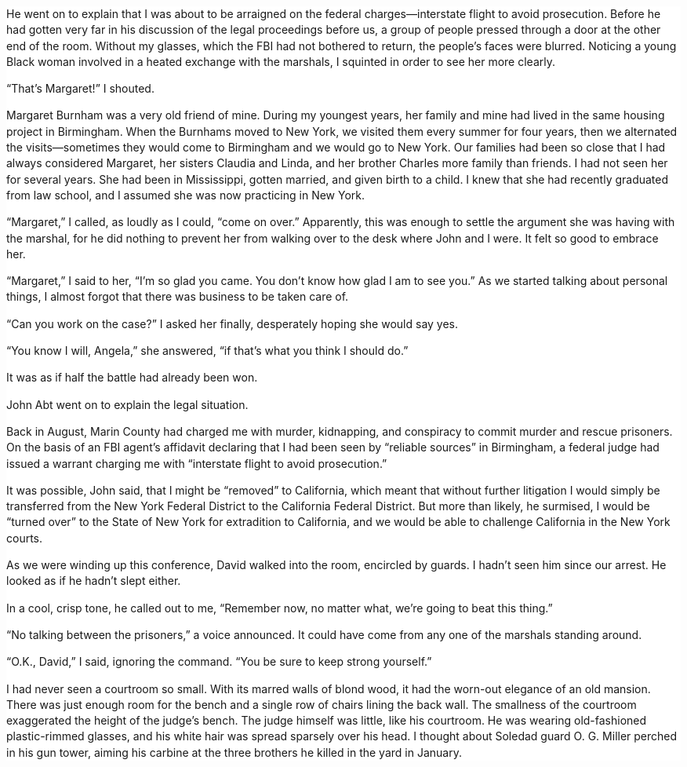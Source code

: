 He went on to explain that I was about to be arraigned on the federal charges—interstate flight to avoid prosecution. Before he had gotten very far in his discussion of the legal proceedings before us, a group of people pressed through a door at the other end of the room. Without my glasses, which the FBI had not bothered to return, the people’s faces were blurred. Noticing a young Black woman involved in a heated exchange with the marshals, I squinted in order to see her more clearly.

“That’s Margaret!” I shouted.

Margaret Burnham was a very old friend of mine. During my youngest years, her family and mine had lived in the same housing project in Birmingham. When the Burnhams moved to New York, we visited them every summer for four years, then we alternated the visits—sometimes they would come to Birmingham and we would go to New York. Our families had been so close that I had always considered Margaret, her sisters Claudia and Linda, and her brother Charles more family than friends. I had not seen her for several years. She had been in Mississippi, gotten married, and given birth to a child. I knew that she had recently graduated from law school, and I assumed she was now practicing in New York.

“Margaret,” I called, as loudly as I could, “come on over.” Apparently, this was enough to settle the argument she was having with the marshal, for he did nothing to prevent her from walking over to the desk where John and I were. It felt so good to embrace her.

“Margaret,” I said to her, “I’m so glad you came. You don’t know how glad I am to see you.” As we started talking about personal things, I almost forgot that there was business to be taken care of.

“Can you work on the case?” I asked her finally, desperately hoping she would say yes.

“You know I will, Angela,” she answered, “if that’s what you think I should do.”

It was as if half the battle had already been won.

John Abt went on to explain the legal situation.

Back in August, Marin County had charged me with murder, kidnapping, and conspiracy to commit murder and rescue prisoners. On the basis of an FBI agent’s affidavit declaring that I had been seen by “reliable sources” in Birmingham, a federal judge had issued a warrant charging me with “interstate flight to avoid prosecution.”

It was possible, John said, that I might be “removed” to California, which meant that without further litigation I would simply be transferred from the New York Federal District to the California Federal District. But more than likely, he surmised, I would be “turned over” to the State of New York for extradition to California, and we would be able to challenge California in the New York courts.

As we were winding up this conference, David walked into the room, encircled by guards. I hadn’t seen him since our arrest. He looked as if he hadn’t slept either.

In a cool, crisp tone, he called out to me, “Remember now, no matter what, we’re going to beat this thing.”

“No talking between the prisoners,” a voice announced. It could have come from any one of the marshals standing around.

“O.K., David,” I said, ignoring the command. “You be sure to keep strong yourself.”

I had never seen a courtroom so small. With its marred walls of blond wood, it had the worn-out elegance of an old mansion. There was just enough room for the bench and a single row of chairs lining the back wall. The smallness of the courtroom exaggerated the height of the judge’s bench. The judge himself was little, like his courtroom. He was wearing old-fashioned plastic-rimmed glasses, and his white hair was spread sparsely over his head. I thought about Soledad guard O. G. Miller perched in his gun tower, aiming his carbine at the three brothers he killed in the yard in January.
